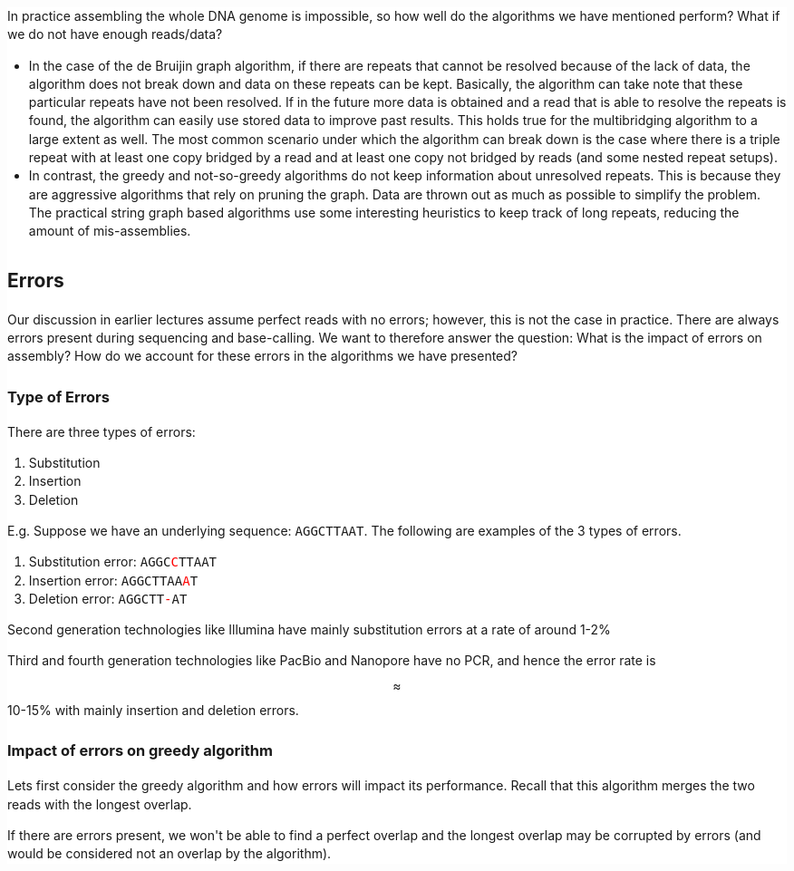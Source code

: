 In practice assembling the whole DNA genome is impossible, so how well do the algorithms we have mentioned perform? What if we do not have enough reads/data?  

  - In the case of the de Bruijin graph algorithm, if there are repeats that cannot be resolved because of the lack of data, the algorithm does not break down and data on these repeats can be kept. Basically, the algorithm can take note that these particular repeats have not been resolved. If in the future more data is obtained and a read that is able to resolve the repeats is found, the algorithm can easily use stored data to improve past results. This holds true for the multibridging algorithm to a large
  extent as well. The most common scenario under which the algorithm can break down is the case where there is a triple repeat with at least one copy bridged by a read and at least one copy not bridged
  by reads (and some nested repeat setups).
  - In contrast, the greedy and not-so-greedy algorithms do not keep information about unresolved repeats. This is because they are aggressive algorithms that rely on pruning the graph. Data are thrown out as much as possible to simplify the problem. The practical string graph based algorithms use some interesting heuristics to keep track of long repeats, reducing the amount of mis-assemblies.

## <a id='type'></a>Errors

Our discussion in earlier lectures assume perfect reads with no errors; however, this is not the case in practice. There are always errors present during sequencing and base-calling. We want to therefore answer the question: What is the impact of errors on assembly? How do we account for these errors in the algorithms we have presented?

### <a id='type'></a> Type of Errors

There are three types of errors:

  1. Substitution  
  2. Insertion  
  3. Deletion  

E.g. Suppose we have an underlying sequence: <tt>AGGCTTAAT</tt>. The following are examples of the 3 types of errors.

1. Substitution error:  <tt>AGGC<span style="color:red">C</span>TTAAT</tt>
2. Insertion error:  <tt>AGGCTTAA<span style="color:red">A</span>T</tt>
3. Deletion error: <tt>AGGCTT<span style="color:red">-</span>AT</tt>

Second generation technologies like Illumina have mainly substitution errors at a rate of around 1-2%


Third and fourth generation technologies like PacBio and Nanopore have no PCR, and hence the error rate is $$\approx$$ 10-15%
with mainly insertion and deletion errors.

### <a id='greedy'></a>Impact of errors on greedy algorithm

Lets first consider the greedy algorithm and how errors will impact its performance. Recall that this algorithm merges the two reads with the longest overlap.

If there are errors present, we won't be able to find a perfect overlap and the longest overlap may be corrupted by errors (and would be considered not an overlap by the algorithm).
